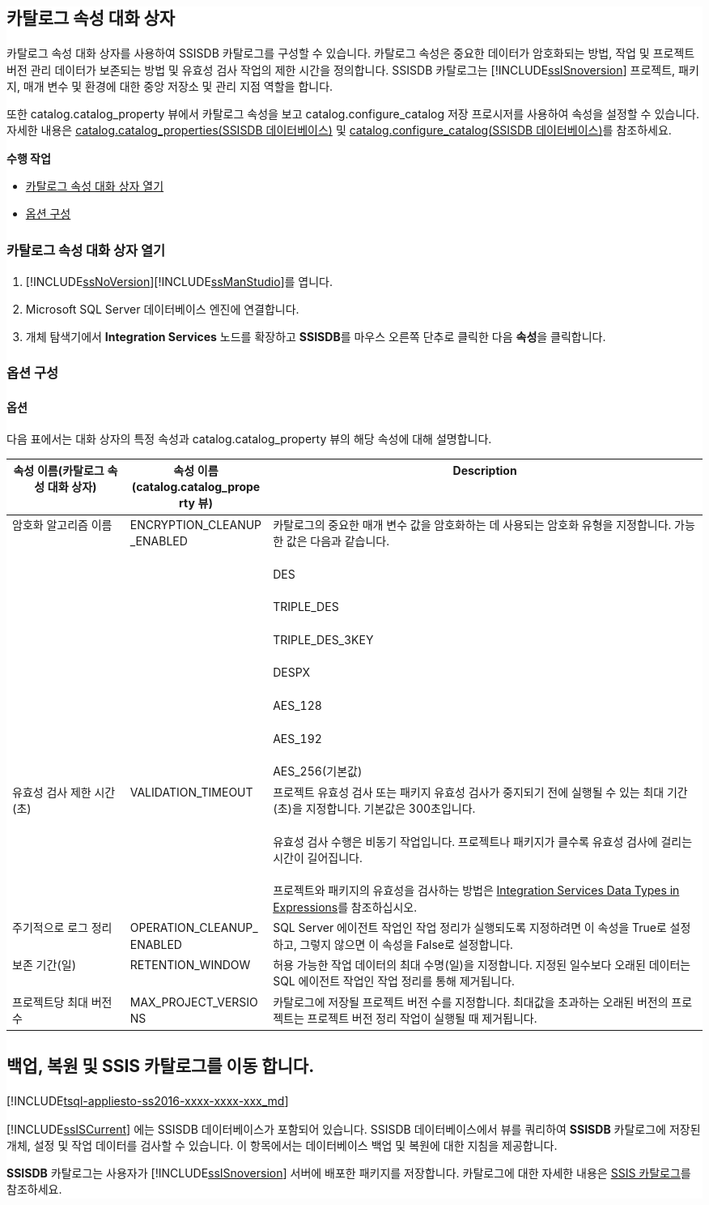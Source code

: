 ## <a name="catalog-properties-dialog-box"></a>카탈로그 속성 대화 상자
  카탈로그 속성 대화 상자를 사용하여 SSISDB 카탈로그를 구성할 수 있습니다. 카탈로그 속성은 중요한 데이터가 암호화되는 방법, 작업 및 프로젝트 버전 관리 데이터가 보존되는 방법 및 유효성 검사 작업의 제한 시간을 정의합니다. SSISDB 카탈로그는 [!INCLUDE[ssISnoversion](../../includes/ssisnoversion-md.md)] 프로젝트, 패키지, 매개 변수 및 환경에 대한 중앙 저장소 및 관리 지점 역할을 합니다.  
  
 또한 catalog.catalog_property 뷰에서 카탈로그 속성을 보고 catalog.configure_catalog 저장 프로시저를 사용하여 속성을 설정할 수 있습니다. 자세한 내용은 [catalog.catalog_properties&#40;SSISDB 데이터베이스&#41;](../../integration-services/system-views/catalog-catalog-properties-ssisdb-database.md) 및 [catalog.configure_catalog&#40;SSISDB 데이터베이스&#41;](../../integration-services/system-stored-procedures/catalog-configure-catalog-ssisdb-database.md)를 참조하세요.  
  
 **수행 작업**  
  
-   [카탈로그 속성 대화 상자 열기](#open_dialog)  
  
-   [옵션 구성](#options)  
  
###  <a name="open_dialog"></a> 카탈로그 속성 대화 상자 열기  
  
1.  [!INCLUDE[ssNoVersion](../../includes/ssnoversion-md.md)][!INCLUDE[ssManStudio](../../includes/ssmanstudio-md.md)]를 엽니다.  
  
2.  Microsoft SQL Server 데이터베이스 엔진에 연결합니다.  
  
3.  개체 탐색기에서 **Integration Services** 노드를 확장하고 **SSISDB**를 마우스 오른쪽 단추로 클릭한 다음 **속성**을 클릭합니다.  
  
###  <a name="options"></a> 옵션 구성  
  
#### <a name="options"></a>옵션  
 다음 표에서는 대화 상자의 특정 속성과 catalog.catalog_property 뷰의 해당 속성에 대해 설명합니다.  
  
|속성 이름(카탈로그 속성 대화 상자)|속성 이름(catalog.catalog_property 뷰)|Description|  
|-----------------------------------------------------|------------------------------------------------------|-----------------|  
|암호화 알고리즘 이름|ENCRYPTION_CLEANUP_ENABLED|카탈로그의 중요한 매개 변수 값을 암호화하는 데 사용되는 암호화 유형을 지정합니다. 가능한 값은 다음과 같습니다.<br /><br /> DES<br /><br /> TRIPLE_DES<br /><br /> TRIPLE_DES_3KEY<br /><br /> DESPX<br /><br /> AES_128<br /><br /> AES_192<br /><br /> AES_256(기본값)|  
|유효성 검사 제한 시간(초)|VALIDATION_TIMEOUT|프로젝트 유효성 검사 또는 패키지 유효성 검사가 중지되기 전에 실행될 수 있는 최대 기간(초)을 지정합니다. 기본값은 300초입니다.<br /><br /> 유효성 검사 수행은 비동기 작업입니다. 프로젝트나 패키지가 클수록 유효성 검사에 걸리는 시간이 길어집니다.<br /><br /> 프로젝트와 패키지의 유효성을 검사하는 방법은 [Integration Services Data Types in Expressions](../../integration-services/expressions/integration-services-data-types-in-expressions.md)를 참조하십시오.|  
|주기적으로 로그 정리|OPERATION_CLEANUP_ENABLED|SQL Server 에이전트 작업인 작업 정리가 실행되도록 지정하려면 이 속성을 True로 설정하고, 그렇지 않으면 이 속성을 False로 설정합니다.|  
|보존 기간(일)|RETENTION_WINDOW|허용 가능한 작업 데이터의 최대 수명(일)을 지정합니다. 지정된 일수보다 오래된 데이터는 SQL 에이전트 작업인 작업 정리를 통해 제거됩니다.|  
|프로젝트당 최대 버전 수|MAX_PROJECT_VERSIONS|카탈로그에 저장될 프로젝트 버전 수를 지정합니다. 최대값을 초과하는 오래된 버전의 프로젝트는 프로젝트 버전 정리 작업이 실행될 때 제거됩니다.|  

## <a name="back-up-restore-and-move-the-ssis-catalog"></a>백업, 복원 및 SSIS 카탈로그를 이동 합니다.
[!INCLUDE[tsql-appliesto-ss2016-xxxx-xxxx-xxx_md](../../includes/tsql-appliesto-ss2016-xxxx-xxxx-xxx-md.md)]

  [!INCLUDE[ssISCurrent](../../includes/ssiscurrent-md.md)] 에는 SSISDB 데이터베이스가 포함되어 있습니다. SSISDB 데이터베이스에서 뷰를 쿼리하여 **SSISDB** 카탈로그에 저장된 개체, 설정 및 작업 데이터를 검사할 수 있습니다. 이 항목에서는 데이터베이스 백업 및 복원에 대한 지침을 제공합니다.  
  
 **SSISDB** 카탈로그는 사용자가 [!INCLUDE[ssISnoversion](../../includes/ssisnoversion-md.md)] 서버에 배포한 패키지를 저장합니다. 카탈로그에 대한 자세한 내용은 [SSIS 카탈로그](../../integration-services/service/ssis-catalog.md)를 참조하세요.  
  